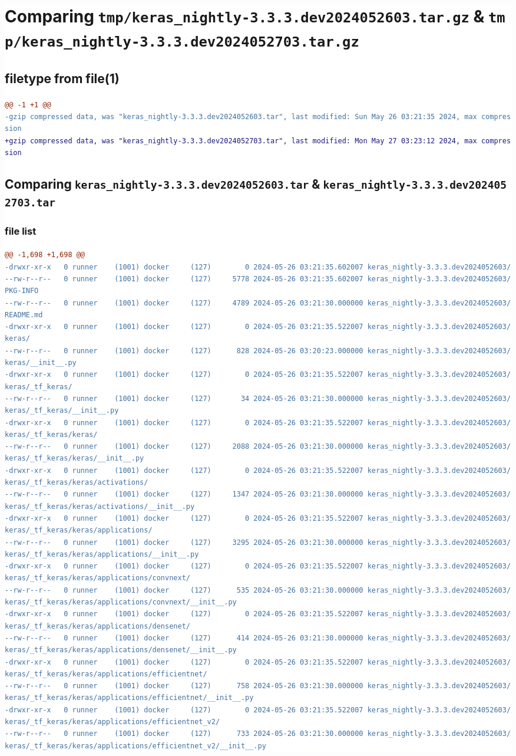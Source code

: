 # Comparing `tmp/keras_nightly-3.3.3.dev2024052603.tar.gz` & `tmp/keras_nightly-3.3.3.dev2024052703.tar.gz`

## filetype from file(1)

```diff
@@ -1 +1 @@
-gzip compressed data, was "keras_nightly-3.3.3.dev2024052603.tar", last modified: Sun May 26 03:21:35 2024, max compression
+gzip compressed data, was "keras_nightly-3.3.3.dev2024052703.tar", last modified: Mon May 27 03:23:12 2024, max compression
```

## Comparing `keras_nightly-3.3.3.dev2024052603.tar` & `keras_nightly-3.3.3.dev2024052703.tar`

### file list

```diff
@@ -1,698 +1,698 @@
-drwxr-xr-x   0 runner    (1001) docker     (127)        0 2024-05-26 03:21:35.602007 keras_nightly-3.3.3.dev2024052603/
--rw-r--r--   0 runner    (1001) docker     (127)     5778 2024-05-26 03:21:35.602007 keras_nightly-3.3.3.dev2024052603/PKG-INFO
--rw-r--r--   0 runner    (1001) docker     (127)     4789 2024-05-26 03:21:30.000000 keras_nightly-3.3.3.dev2024052603/README.md
-drwxr-xr-x   0 runner    (1001) docker     (127)        0 2024-05-26 03:21:35.522007 keras_nightly-3.3.3.dev2024052603/keras/
--rw-r--r--   0 runner    (1001) docker     (127)      828 2024-05-26 03:20:23.000000 keras_nightly-3.3.3.dev2024052603/keras/__init__.py
-drwxr-xr-x   0 runner    (1001) docker     (127)        0 2024-05-26 03:21:35.522007 keras_nightly-3.3.3.dev2024052603/keras/_tf_keras/
--rw-r--r--   0 runner    (1001) docker     (127)       34 2024-05-26 03:21:30.000000 keras_nightly-3.3.3.dev2024052603/keras/_tf_keras/__init__.py
-drwxr-xr-x   0 runner    (1001) docker     (127)        0 2024-05-26 03:21:35.522007 keras_nightly-3.3.3.dev2024052603/keras/_tf_keras/keras/
--rw-r--r--   0 runner    (1001) docker     (127)     2088 2024-05-26 03:21:30.000000 keras_nightly-3.3.3.dev2024052603/keras/_tf_keras/keras/__init__.py
-drwxr-xr-x   0 runner    (1001) docker     (127)        0 2024-05-26 03:21:35.522007 keras_nightly-3.3.3.dev2024052603/keras/_tf_keras/keras/activations/
--rw-r--r--   0 runner    (1001) docker     (127)     1347 2024-05-26 03:21:30.000000 keras_nightly-3.3.3.dev2024052603/keras/_tf_keras/keras/activations/__init__.py
-drwxr-xr-x   0 runner    (1001) docker     (127)        0 2024-05-26 03:21:35.522007 keras_nightly-3.3.3.dev2024052603/keras/_tf_keras/keras/applications/
--rw-r--r--   0 runner    (1001) docker     (127)     3295 2024-05-26 03:21:30.000000 keras_nightly-3.3.3.dev2024052603/keras/_tf_keras/keras/applications/__init__.py
-drwxr-xr-x   0 runner    (1001) docker     (127)        0 2024-05-26 03:21:35.522007 keras_nightly-3.3.3.dev2024052603/keras/_tf_keras/keras/applications/convnext/
--rw-r--r--   0 runner    (1001) docker     (127)      535 2024-05-26 03:21:30.000000 keras_nightly-3.3.3.dev2024052603/keras/_tf_keras/keras/applications/convnext/__init__.py
-drwxr-xr-x   0 runner    (1001) docker     (127)        0 2024-05-26 03:21:35.522007 keras_nightly-3.3.3.dev2024052603/keras/_tf_keras/keras/applications/densenet/
--rw-r--r--   0 runner    (1001) docker     (127)      414 2024-05-26 03:21:30.000000 keras_nightly-3.3.3.dev2024052603/keras/_tf_keras/keras/applications/densenet/__init__.py
-drwxr-xr-x   0 runner    (1001) docker     (127)        0 2024-05-26 03:21:35.522007 keras_nightly-3.3.3.dev2024052603/keras/_tf_keras/keras/applications/efficientnet/
--rw-r--r--   0 runner    (1001) docker     (127)      758 2024-05-26 03:21:30.000000 keras_nightly-3.3.3.dev2024052603/keras/_tf_keras/keras/applications/efficientnet/__init__.py
-drwxr-xr-x   0 runner    (1001) docker     (127)        0 2024-05-26 03:21:35.522007 keras_nightly-3.3.3.dev2024052603/keras/_tf_keras/keras/applications/efficientnet_v2/
--rw-r--r--   0 runner    (1001) docker     (127)      733 2024-05-26 03:21:30.000000 keras_nightly-3.3.3.dev2024052603/keras/_tf_keras/keras/applications/efficientnet_v2/__init__.py
```